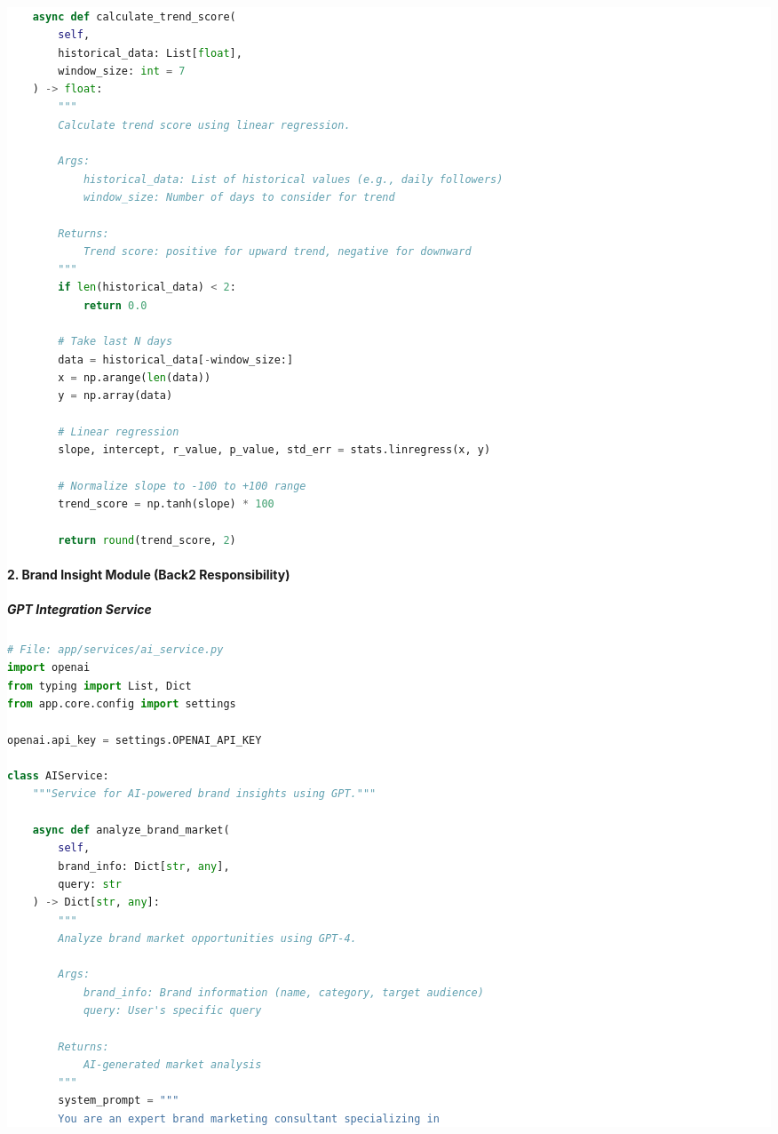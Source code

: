 ```python
    async def calculate_trend_score(
        self,
        historical_data: List[float],
        window_size: int = 7
    ) -> float:
        """
        Calculate trend score using linear regression.

        Args:
            historical_data: List of historical values (e.g., daily followers)
            window_size: Number of days to consider for trend

        Returns:
            Trend score: positive for upward trend, negative for downward
        """
        if len(historical_data) < 2:
            return 0.0

        # Take last N days
        data = historical_data[-window_size:]
        x = np.arange(len(data))
        y = np.array(data)

        # Linear regression
        slope, intercept, r_value, p_value, std_err = stats.linregress(x, y)

        # Normalize slope to -100 to +100 range
        trend_score = np.tanh(slope) * 100

        return round(trend_score, 2)
```

#### 2. Brand Insight Module (Back2 Responsibility)

##### GPT Integration Service
```python
# File: app/services/ai_service.py
import openai
from typing import List, Dict
from app.core.config import settings

openai.api_key = settings.OPENAI_API_KEY

class AIService:
    """Service for AI-powered brand insights using GPT."""

    async def analyze_brand_market(
        self,
        brand_info: Dict[str, any],
        query: str
    ) -> Dict[str, any]:
        """
        Analyze brand market opportunities using GPT-4.

        Args:
            brand_info: Brand information (name, category, target audience)
            query: User's specific query

        Returns:
            AI-generated market analysis
        """
        system_prompt = """
        You are an expert brand marketing consultant specializing in
```